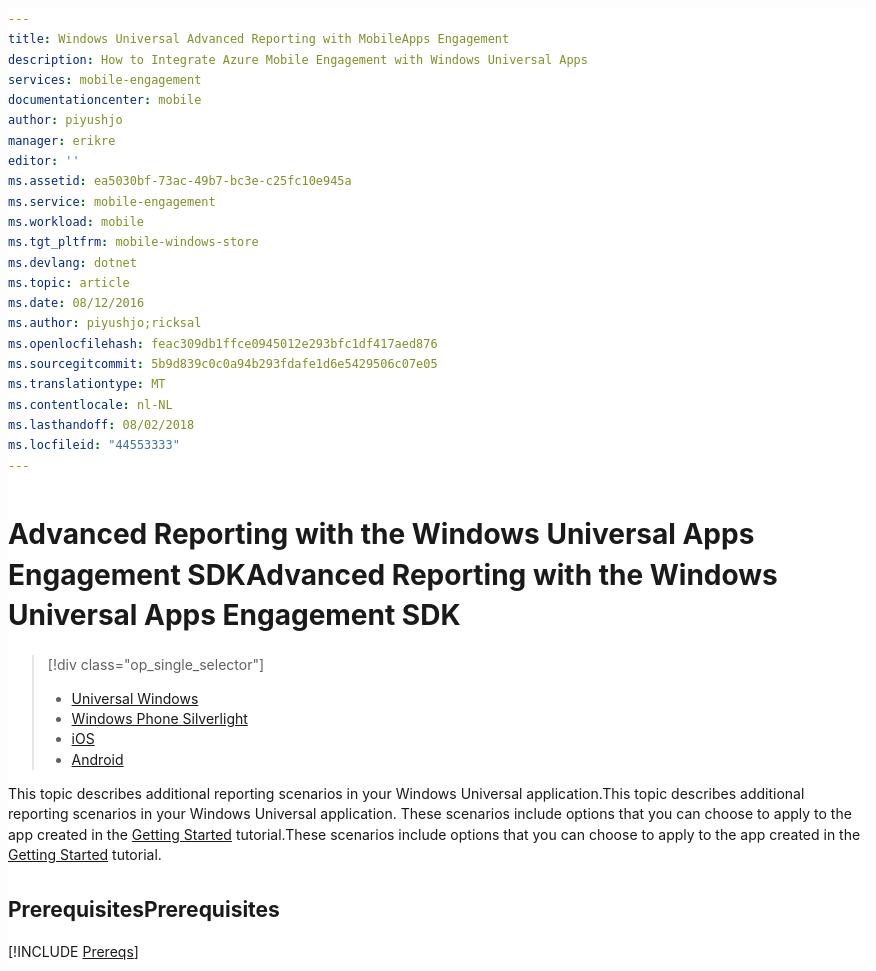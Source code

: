 ```yaml
---
title: Windows Universal Advanced Reporting with MobileApps Engagement
description: How to Integrate Azure Mobile Engagement with Windows Universal Apps
services: mobile-engagement
documentationcenter: mobile
author: piyushjo
manager: erikre
editor: ''
ms.assetid: ea5030bf-73ac-49b7-bc3e-c25fc10e945a
ms.service: mobile-engagement
ms.workload: mobile
ms.tgt_pltfrm: mobile-windows-store
ms.devlang: dotnet
ms.topic: article
ms.date: 08/12/2016
ms.author: piyushjo;ricksal
ms.openlocfilehash: feac309db1ffce0945012e293bfc1df417aed876
ms.sourcegitcommit: 5b9d839c0c0a94b293fdafe1d6e5429506c07e05
ms.translationtype: MT
ms.contentlocale: nl-NL
ms.lasthandoff: 08/02/2018
ms.locfileid: "44553333"
---
```

# <a name="advanced-reporting-with-the-windows-universal-apps-engagement-sdk"></a><span data-ttu-id="a3b69-103">Advanced Reporting with the Windows Universal Apps Engagement SDK</span><span class="sxs-lookup"><span data-stu-id="a3b69-103">Advanced Reporting with the Windows Universal Apps Engagement SDK</span></span>
> [!div class="op_single_selector"]
> * [Universal Windows](mobile-engagement-windows-store-advanced-reporting.md)
> * [Windows Phone Silverlight](mobile-engagement-windows-phone-integrate-engagement.md)
> * [iOS](mobile-engagement-ios-integrate-engagement.md)
> * [Android](mobile-engagement-android-advanced-reporting.md)
> 
> 

<span data-ttu-id="a3b69-108">This topic describes additional reporting scenarios in your Windows Universal application.</span><span class="sxs-lookup"><span data-stu-id="a3b69-108">This topic describes additional reporting scenarios in your Windows Universal application.</span></span> <span data-ttu-id="a3b69-109">These scenarios include options that you can choose to apply to the app created in the [Getting Started](mobile-engagement-windows-store-dotnet-get-started.md) tutorial.</span><span class="sxs-lookup"><span data-stu-id="a3b69-109">These scenarios include options that you can choose to apply to the app created in the [Getting Started](mobile-engagement-windows-store-dotnet-get-started.md) tutorial.</span></span>

## <a name="prerequisites"></a><span data-ttu-id="a3b69-110">Prerequisites</span><span class="sxs-lookup"><span data-stu-id="a3b69-110">Prerequisites</span></span>
[!INCLUDE [Prereqs](../../includes/mobile-engagement-windows-store-prereqs.md)]
